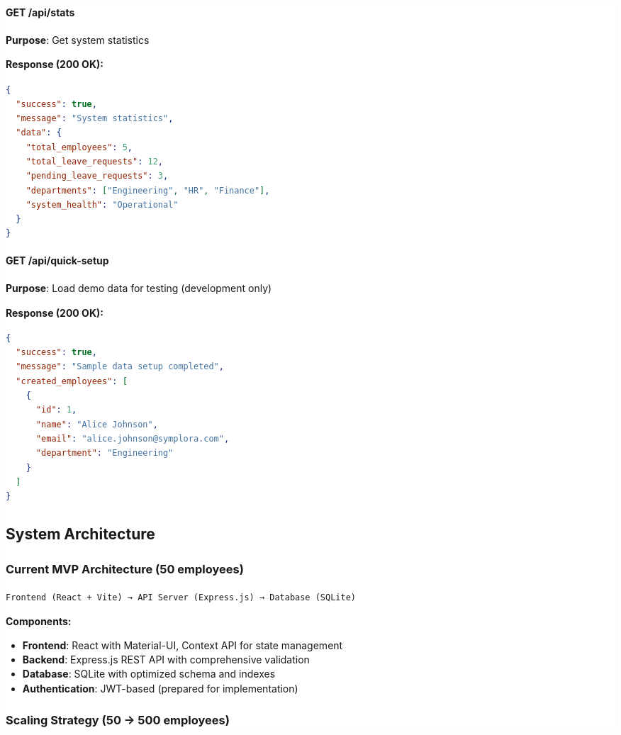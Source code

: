 #### GET /api/stats
**Purpose**: Get system statistics

**Response (200 OK):**
```json
{
  "success": true,
  "message": "System statistics",
  "data": {
    "total_employees": 5,
    "total_leave_requests": 12,
    "pending_leave_requests": 3,
    "departments": ["Engineering", "HR", "Finance"],
    "system_health": "Operational"
  }
}
```

#### GET /api/quick-setup
**Purpose**: Load demo data for testing (development only)

**Response (200 OK):**
```json
{
  "success": true,
  "message": "Sample data setup completed",
  "created_employees": [
    {
      "id": 1,
      "name": "Alice Johnson",
      "email": "alice.johnson@symplora.com",
      "department": "Engineering"
    }
  ]
}
```

## System Architecture

### Current MVP Architecture (50 employees)

```
Frontend (React + Vite) → API Server (Express.js) → Database (SQLite)
```

**Components:**
- **Frontend**: React with Material-UI, Context API for state management
- **Backend**: Express.js REST API with comprehensive validation
- **Database**: SQLite with optimized schema and indexes
- **Authentication**: JWT-based (prepared for implementation)

### Scaling Strategy (50 → 500 employees)
